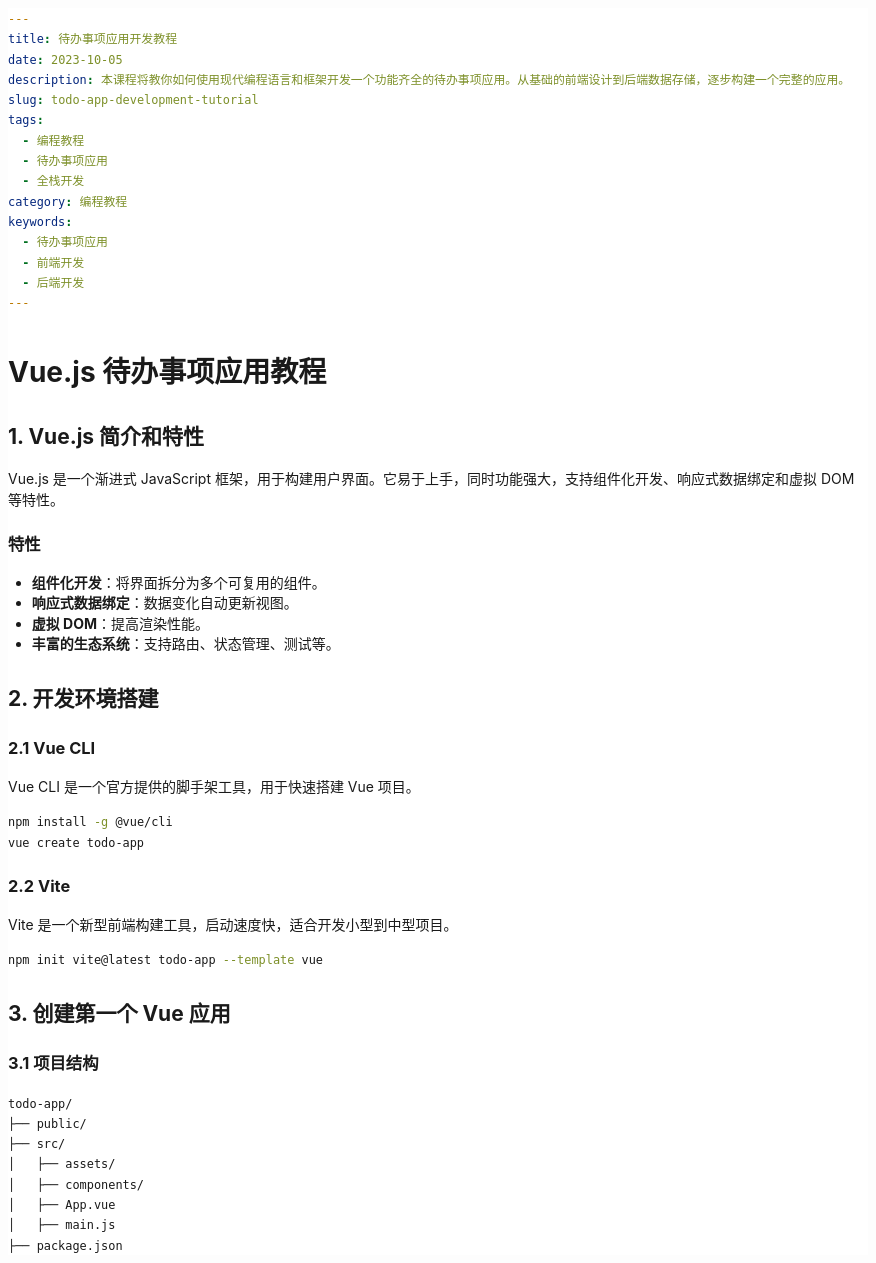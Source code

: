 ```yaml
---
title: 待办事项应用开发教程
date: 2023-10-05
description: 本课程将教你如何使用现代编程语言和框架开发一个功能齐全的待办事项应用。从基础的前端设计到后端数据存储，逐步构建一个完整的应用。
slug: todo-app-development-tutorial
tags:
  - 编程教程
  - 待办事项应用
  - 全栈开发
category: 编程教程
keywords:
  - 待办事项应用
  - 前端开发
  - 后端开发
---
```


# Vue.js 待办事项应用教程

## 1. Vue.js 简介和特性

Vue.js 是一个渐进式 JavaScript 框架，用于构建用户界面。它易于上手，同时功能强大，支持组件化开发、响应式数据绑定和虚拟 DOM 等特性。

### 特性
- **组件化开发**：将界面拆分为多个可复用的组件。
- **响应式数据绑定**：数据变化自动更新视图。
- **虚拟 DOM**：提高渲染性能。
- **丰富的生态系统**：支持路由、状态管理、测试等。

## 2. 开发环境搭建

### 2.1 Vue CLI
Vue CLI 是一个官方提供的脚手架工具，用于快速搭建 Vue 项目。

```bash
npm install -g @vue/cli
vue create todo-app
```

### 2.2 Vite
Vite 是一个新型前端构建工具，启动速度快，适合开发小型到中型项目。

```bash
npm init vite@latest todo-app --template vue
```

## 3. 创建第一个 Vue 应用

### 3.1 项目结构
```
todo-app/
├── public/
├── src/
│   ├── assets/
│   ├── components/
│   ├── App.vue
│   ├── main.js
├── package.json
```
